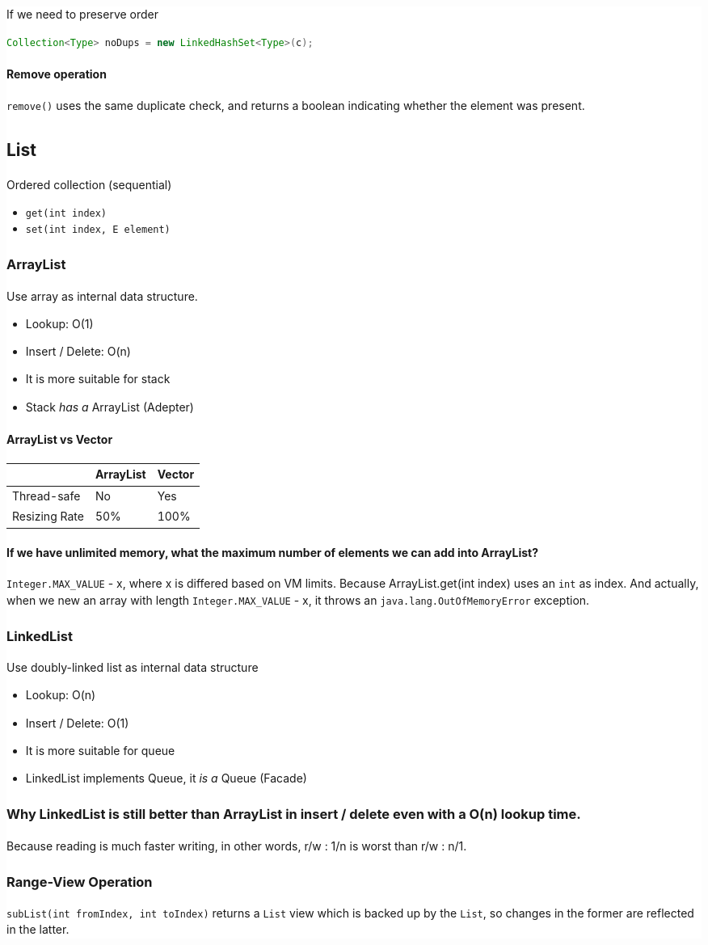 If we need to preserve order
```java
Collection<Type> noDups = new LinkedHashSet<Type>(c);
```

#### Remove operation
`remove()` uses the same duplicate check, and returns a boolean indicating whether the element was present.


## List
Ordered collection (sequential)

*  `get(int index)`
*  `set(int index, E element)`

### ArrayList
Use array as internal data structure.
*  Lookup: O(1)
*  Insert / Delete: O(n)


*  It is more suitable for stack
*  Stack *has a* ArrayList (Adepter)

#### ArrayList vs Vector
|   | ArrayList | Vector |  
|---|-----------|--------|  
| Thread-safe | No | Yes |  
| Resizing Rate | 50% | 100% |  


#### If we have unlimited memory, what the maximum number of elements we can add into ArrayList?
`Integer.MAX_VALUE` - x, where x is differed based on VM limits. Because ArrayList.get(int index) uses an `int` as index. And actually, when we new an array with length `Integer.MAX_VALUE` - x, it throws an `java.lang.OutOfMemoryError` exception.

### LinkedList
Use doubly-linked list as internal data structure
*  Lookup: O(n)
*  Insert / Delete: O(1)


*  It is more suitable for queue
*  LinkedList implements Queue, it *is a* Queue (Facade)

### Why LinkedList is still better than ArrayList in insert / delete even with a O(n) lookup time.
Because reading is much faster writing, in other words, r/w : 1/n is worst than r/w : n/1.

### Range-View Operation
`subList(int fromIndex, int toIndex)` returns a `List` view which is backed up by the `List`, so changes in the former are reflected in the latter.
